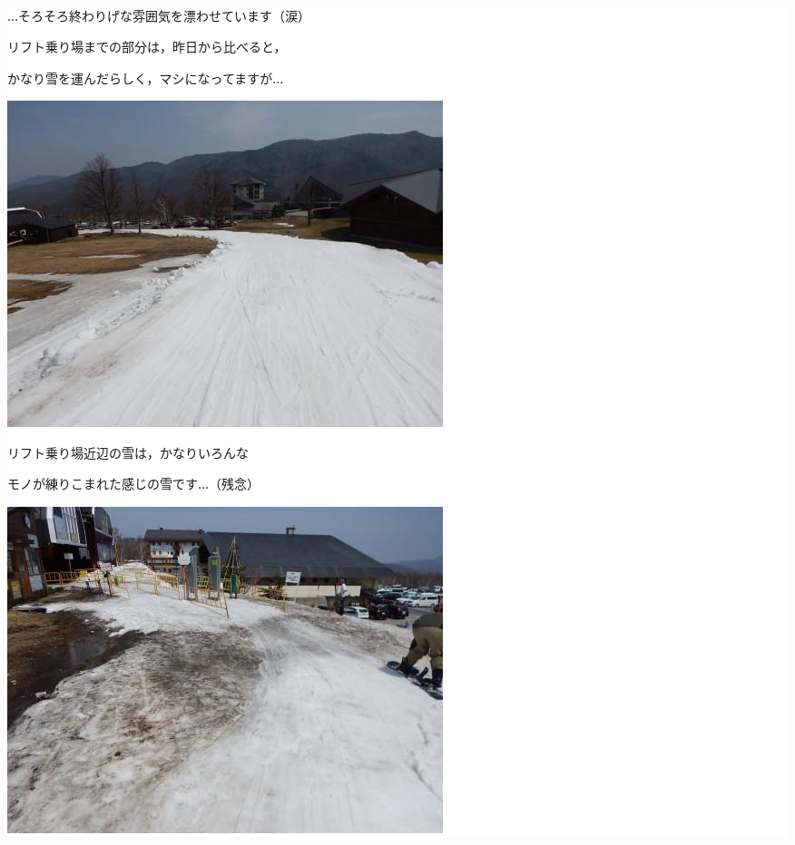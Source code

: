 



…そろそろ終わりげな雰囲気を漂わせています（涙）





リフト乗り場までの部分は，昨日から比べると，


かなり雪を運んだらしく，マシになってますが…




![73633167b3dd8598a9e898a805ff9aa1.jpg](images/73633167b3dd8598a9e898a805ff9aa1.jpg)




リフト乗り場近辺の雪は，かなりいろんな


モノが練りこまれた感じの雪です…（残念）




![fc3671f55f368939fc249d42a3f1c336.jpg](images/fc3671f55f368939fc249d42a3f1c336.jpg)
